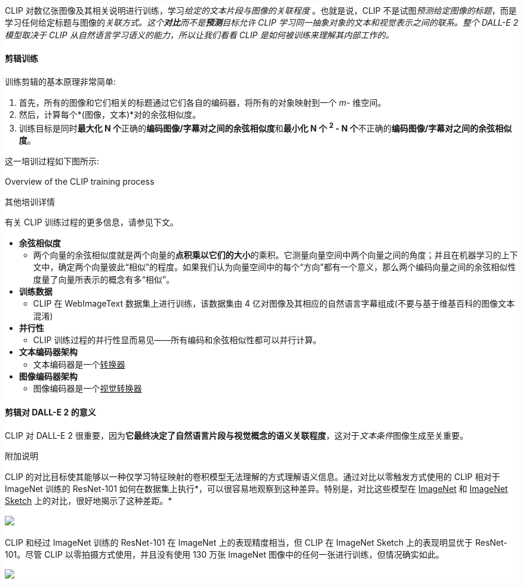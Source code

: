 CLIP 对数亿张图像及其相关说明进行训练，学习*给定的文本片段与图像的关联程度* 。也就是说，CLIP 不是试图*预测给定图像的标题*，而是学习任何给定标题与图像的*关联方式。这个**对比**而不是**预测**目标允许 CLIP 学习同一抽象对象的文本和视觉表示之间的联系。整个 DALL-E 2 模型取决于 CLIP 从自然语言学习语义的能力，所以让我们看看 CLIP 是如何被训练来理解其内部工作的。*

#### 剪辑训练

训练剪辑的基本原理非常简单:

1.  首先，所有的图像和它们相关的标题通过它们各自的编码器，将所有的对象映射到一个 *m-* 维空间。
2.  然后，计算每个*(图像，文本)*对的余弦相似度。
3.  训练目标是同时**最大化 N 个**正确的**编码图像/字幕对之间的余弦相似度**和**最小化 N 个 <sup>2</sup> - N 个**不正确的**编码图像/字幕对之间的余弦相似度**。

这一培训过程如下图所示:

<video src="https://www.assemblyai.com/blog/content/media/2022/04/CLIP_training-1.mp4" poster="https://img.spacergif.org/v1/1920x1080/0a/spacer.png" width="1920" height="1080" loop="" autoplay="" muted="" playsinline="" preload="metadata" style="background: transparent url('https://www.assemblyai.com/blog/content/images/2022/04/media-thumbnail-ember357.jpg') 50% 50% / cover no-repeat;">0:00/<input type="range" class="kg-video-seek-slider" max="100" value="0"><button class="kg-video-playback-rate">1×</button><input type="range" class="kg-video-volume-slider" max="100" value="100"></video>

Overview of the CLIP training process

其他培训详情

有关 CLIP 训练过程的更多信息，请参见下文。

*   **余弦相似度**
    *   两个向量的余弦相似度就是两个向量的**点积乘以它们的大小**的乘积。它测量向量空间中两个向量之间的角度；并且在机器学习的上下文中，确定两个向量彼此“相似”的程度。如果我们认为向量空间中的每个“方向”都有一个意义，那么两个编码向量之间的余弦相似性度量了向量所表示的概念有多“相似”。
*   **训练数据**
    *   CLIP 在 WebImageText 数据集上进行训练，该数据集由 4 亿对图像及其相应的自然语言字幕组成(不要与基于维基百科的图像文本混淆)
*   **并行性**
    *   CLIP 训练过程的并行性显而易见——所有编码和余弦相似性都可以并行计算。
*   **文本编码器架构**
    *   文本编码器是一个[转换器](https://arxiv.org/abs/1706.03762)
*   **图像编码器架构**
    *   图像编码器是一个[视觉转换器](https://arxiv.org/abs/2010.11929)

#### 剪辑对 DALL-E 2 的意义

CLIP 对 DALL-E 2 很重要，因为**它最终决定了自然语言片段与视觉概念的语义关联程度**，这对于*文本条件*图像生成至关重要。

附加说明

CLIP 的对比目标使其能够以一种仅学习特征映射的卷积模型无法理解的方式理解语义信息。通过对比以零触发方式使用的 CLIP 相对于 ImageNet 训练的 ResNet-101 如何在数据集上执行*，可以很容易地观察到这种差异。特别是，对比这些模型在 [ImageNet](https://image-net.org/) 和 [ImageNet Sketch](https://github.com/HaohanWang/ImageNet-Sketch) 上的对比，很好地揭示了这种差距。* 

![](../Images/3fddedcd0eff538e1fc284bfd2843669.png)

CLIP 和经过 ImageNet 训练的 ResNet-101 在 ImageNet 上的表现精度相当，但 CLIP 在 ImageNet Sketch 上的表现明显优于 ResNet-101。尽管 CLIP 以零拍摄方式使用，并且没有使用 130 万张 ImageNet 图像中的任何一张进行训练，但情况确实如此。

![](../Images/a0353c830315f79f11876c59bc2c79d0.png)
